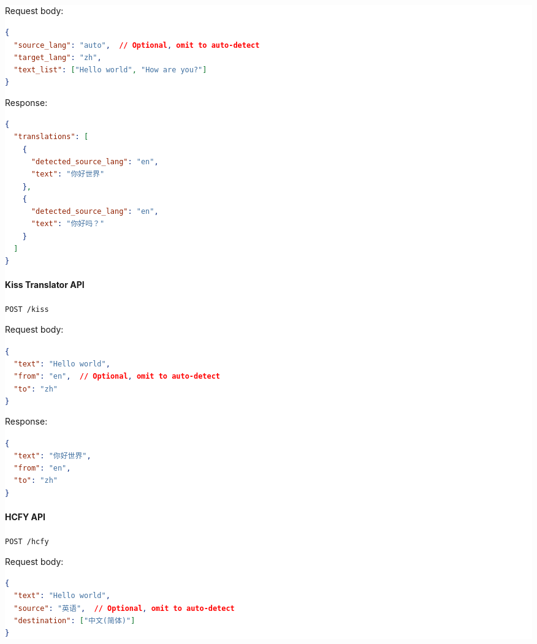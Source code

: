 Request body:
```json
{
  "source_lang": "auto",  // Optional, omit to auto-detect
  "target_lang": "zh",
  "text_list": ["Hello world", "How are you?"]
}
```

Response:
```json
{
  "translations": [
    {
      "detected_source_lang": "en",
      "text": "你好世界"
    },
    {
      "detected_source_lang": "en",
      "text": "你好吗？"
    }
  ]
}
```

#### Kiss Translator API

```
POST /kiss
```

Request body:
```json
{
  "text": "Hello world",
  "from": "en",  // Optional, omit to auto-detect
  "to": "zh"
}
```

Response:
```json
{
  "text": "你好世界",
  "from": "en",
  "to": "zh"
}
```

#### HCFY API

```
POST /hcfy
```

Request body:
```json
{
  "text": "Hello world",
  "source": "英语",  // Optional, omit to auto-detect
  "destination": ["中文(简体)"]
}
```
